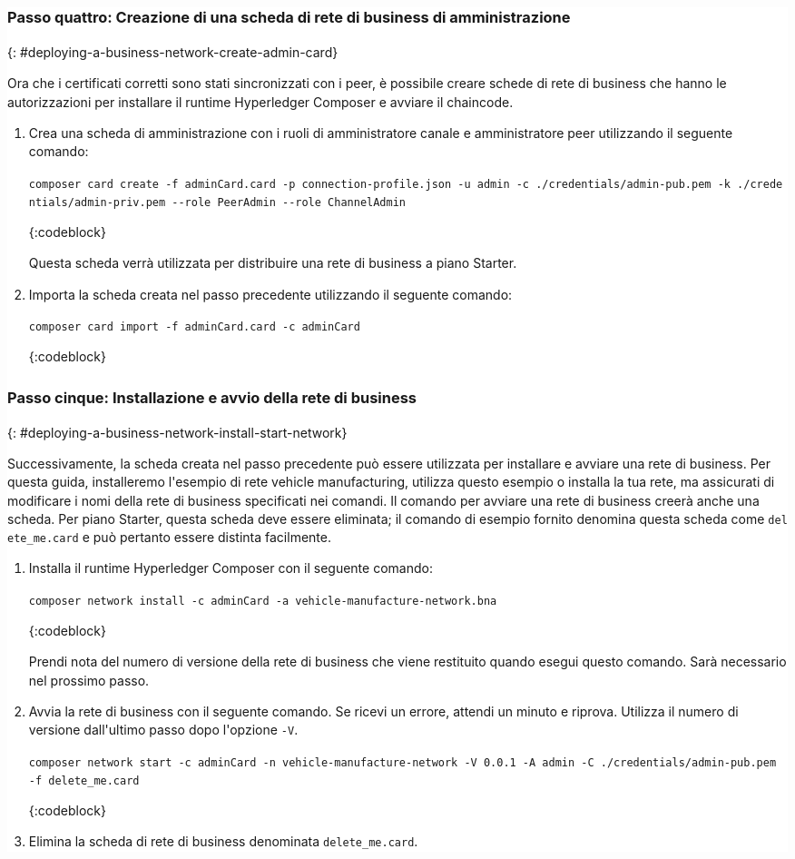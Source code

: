 ### Passo quattro: Creazione di una scheda di rete di business di amministrazione
{: #deploying-a-business-network-create-admin-card}

Ora che i certificati corretti sono stati sincronizzati con i peer, è possibile creare schede di rete di business che hanno le autorizzazioni per installare il runtime Hyperledger Composer e avviare il chaincode.

1. Crea una scheda di amministrazione con i ruoli di amministratore canale e amministratore peer utilizzando il seguente comando:

   ```
   composer card create -f adminCard.card -p connection-profile.json -u admin -c ./credentials/admin-pub.pem -k ./credentials/admin-priv.pem --role PeerAdmin --role ChannelAdmin
   ```
   {:codeblock}

   Questa scheda verrà utilizzata per distribuire una rete di business a piano Starter.

2. Importa la scheda creata nel passo precedente utilizzando il seguente comando:

   ```
   composer card import -f adminCard.card -c adminCard
   ```
   {:codeblock}

### Passo cinque: Installazione e avvio della rete di business
{: #deploying-a-business-network-install-start-network}

Successivamente, la scheda creata nel passo precedente può essere utilizzata per installare e avviare una rete di business. Per questa guida, installeremo l'esempio di rete vehicle manufacturing, utilizza questo esempio o installa la tua rete, ma assicurati di modificare i nomi della rete di business specificati nei comandi. Il comando per avviare una rete di business creerà anche una scheda. Per piano Starter, questa scheda deve essere eliminata; il comando di esempio fornito denomina questa scheda come `delete_me.card` e può pertanto essere distinta facilmente.

1. Installa il runtime Hyperledger Composer con il seguente comando:

   ```
   composer network install -c adminCard -a vehicle-manufacture-network.bna
   ```
   {:codeblock}

   Prendi nota del numero di versione della rete di business che viene restituito quando esegui questo comando. Sarà necessario nel prossimo passo.

2. Avvia la rete di business con il seguente comando. Se ricevi un errore, attendi un minuto e riprova. Utilizza il numero di versione dall'ultimo passo dopo l'opzione `-V`.

    ```
    composer network start -c adminCard -n vehicle-manufacture-network -V 0.0.1 -A admin -C ./credentials/admin-pub.pem -f delete_me.card
    ```
    {:codeblock}

3. Elimina la scheda di rete di business denominata `delete_me.card`.
